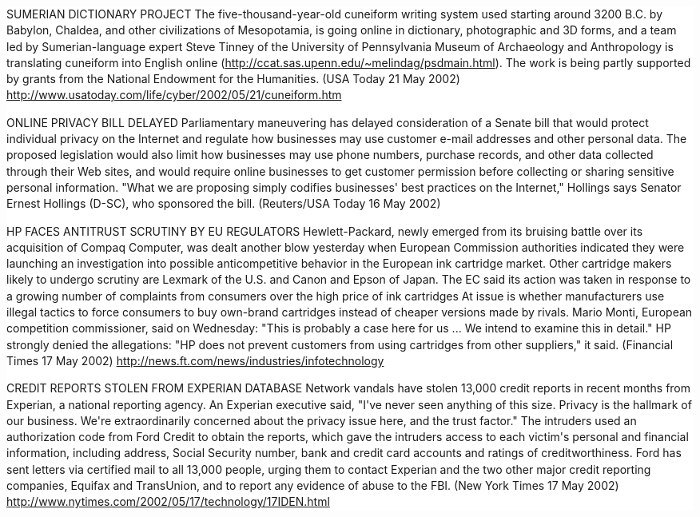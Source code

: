SUMERIAN DICTIONARY PROJECT
The five-thousand-year-old cuneiform writing system used starting around
3200 B.C. by Babylon, Chaldea, and other civilizations of Mesopotamia, is
going online in dictionary, photographic and 3D forms, and a team led by
Sumerian-language expert Steve Tinney of the University of Pennsylvania
Museum of Archaeology and Anthropology is translating cuneiform into
English online (http://ccat.sas.upenn.edu/~melindag/psdmain.html). The work
is being partly supported by grants from the National Endowment for the
Humanities. (USA Today 21 May 2002)
http://www.usatoday.com/life/cyber/2002/05/21/cuneiform.htm

ONLINE PRIVACY BILL DELAYED
Parliamentary maneuvering has delayed consideration of a Senate bill that
would protect individual privacy on the Internet and regulate how
businesses may use customer e-mail addresses and other personal data. The
proposed legislation would also limit how businesses may use phone numbers,
purchase records, and other data collected through their Web sites, and
would require online businesses to get customer permission before
collecting or sharing sensitive personal information. "What we are
proposing simply codifies businesses' best practices on the Internet,"
Hollings says Senator Ernest Hollings (D-SC), who sponsored the bill.
(Reuters/USA Today 16 May 2002)

HP FACES ANTITRUST SCRUTINY BY EU REGULATORS
Hewlett-Packard, newly emerged from its bruising battle over its
acquisition of Compaq Computer, was dealt another blow yesterday when
European Commission authorities indicated they were launching an
investigation into possible anticompetitive behavior in the European ink
cartridge market. Other cartridge makers likely to undergo scrutiny are
Lexmark of the U.S. and Canon and Epson of Japan. The EC said its action
was taken in response to a growing number of complaints from consumers over
the high price of ink cartridges At issue is whether manufacturers use
illegal tactics to force consumers to buy own-brand cartridges instead of
cheaper versions made by rivals. Mario Monti, European competition
commissioner, said on Wednesday: "This is probably a case here for us ...
We intend to examine this in detail." HP strongly denied the allegations:
"HP does not prevent customers from using cartridges from other suppliers,"
it said. (Financial Times 17 May 2002)
http://news.ft.com/news/industries/infotechnology

CREDIT REPORTS STOLEN FROM EXPERIAN DATABASE
Network vandals have stolen 13,000 credit reports in recent months from
Experian, a national reporting agency. An Experian executive said, "I've
never seen anything of this size. Privacy is the hallmark of our business.
We're extraordinarily concerned about the privacy issue here, and the trust
factor." The intruders used an authorization code from Ford Credit to
obtain the reports, which gave the intruders access to each victim's
personal and financial information, including address, Social Security
number, bank and credit card accounts and ratings of creditworthiness. Ford
has sent letters via certified mail to all 13,000 people, urging them to
contact Experian and the two other major credit reporting companies,
Equifax and TransUnion, and to report any evidence of abuse to the FBI.
(New York Times 17 May 2002)
http://www.nytimes.com/2002/05/17/technology/17IDEN.html

